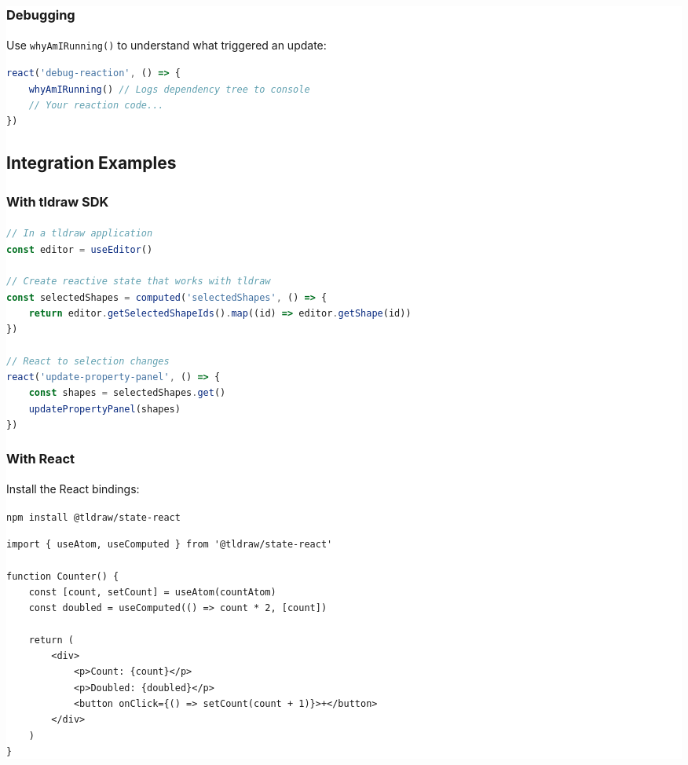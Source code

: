 ### Debugging

Use `whyAmIRunning()` to understand what triggered an update:

```ts
react('debug-reaction', () => {
	whyAmIRunning() // Logs dependency tree to console
	// Your reaction code...
})
```

## Integration Examples

### With tldraw SDK

```ts
// In a tldraw application
const editor = useEditor()

// Create reactive state that works with tldraw
const selectedShapes = computed('selectedShapes', () => {
	return editor.getSelectedShapeIds().map((id) => editor.getShape(id))
})

// React to selection changes
react('update-property-panel', () => {
	const shapes = selectedShapes.get()
	updatePropertyPanel(shapes)
})
```

### With React

Install the React bindings:

```bash
npm install @tldraw/state-react
```

```tsx
import { useAtom, useComputed } from '@tldraw/state-react'

function Counter() {
	const [count, setCount] = useAtom(countAtom)
	const doubled = useComputed(() => count * 2, [count])

	return (
		<div>
			<p>Count: {count}</p>
			<p>Doubled: {doubled}</p>
			<button onClick={() => setCount(count + 1)}>+</button>
		</div>
	)
}
```
